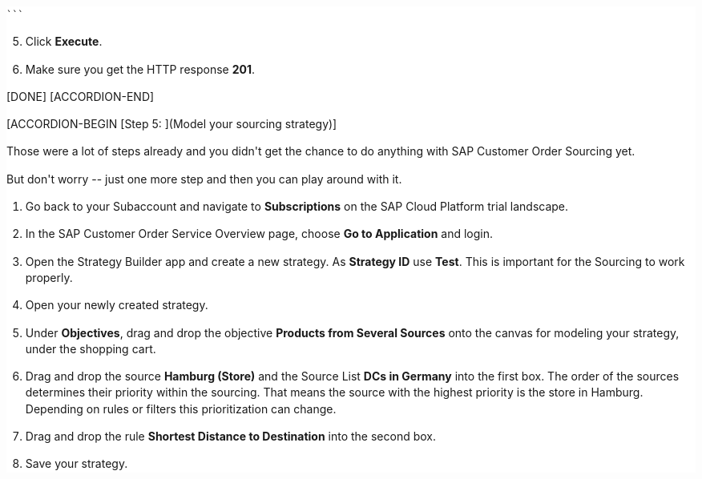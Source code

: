     ```

5. Click **Execute**.

6. Make sure you get the HTTP response **201**.

[DONE]
[ACCORDION-END]

[ACCORDION-BEGIN [Step 5: ](Model your sourcing strategy)]

Those were a lot of steps already and you didn't get the chance to do anything with SAP Customer Order Sourcing yet.

But don't worry -- just one more step and then you can play around with it.

1. Go back to your Subaccount and navigate to **Subscriptions** on the SAP Cloud Platform trial landscape.

2. In the SAP Customer Order Service Overview page, choose **Go to Application** and login.

3. Open the Strategy Builder app and create a new strategy. As **Strategy ID** use **Test**. This is important for the Sourcing to work properly.

4. Open your newly created strategy.

5. Under **Objectives**, drag and drop the objective **Products from Several Sources** onto the canvas for modeling your strategy, under the shopping cart.

6. Drag and drop the source **Hamburg (Store)** and the Source List **DCs in Germany** into the first box.
The order of the sources determines their priority within the sourcing. That means the source with the highest priority is the store in Hamburg. Depending on rules or filters this prioritization can change.

7. Drag and drop the rule **Shortest Distance to Destination** into the second box.

8. Save your strategy.
